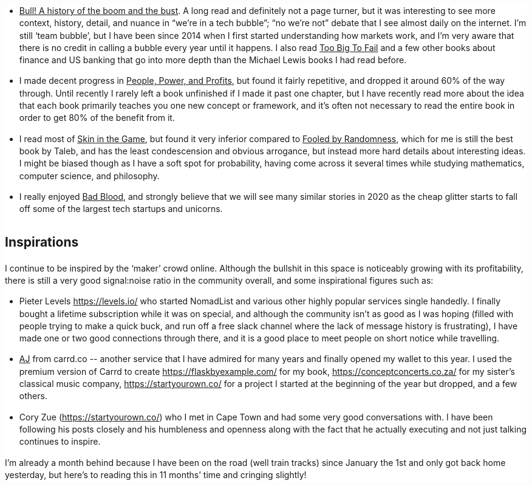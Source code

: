 - [Bull! A history of the boom and the bust](https://www.amazon.com/Bull-History-Boom-Bust-1982-2004/dp/0060564148). A long read and definitely not a page turner, but it was interesting to see more context, history, detail, and nuance in “we’re in a tech bubble”; “no we’re not” debate that I see almost daily on the internet. I’m still ‘team bubble’, but I have been since 2014 when I first started understanding how markets work, and I’m very aware that there is no credit in calling a bubble every year until it happens. I also read [Too Big To Fail](https://www.amazon.com/Too-Big-Fail-Washington-System/dp/0143118242) and a few other books about finance and US banking that go into more depth than the Michael Lewis books I had read before. 

- I made decent progress in [People, Power, and Profits](https://www.amazon.com/People-Power-Profits-Progressive-Capitalism/dp/1324004215), but found it fairly repetitive, and dropped it around 60% of the way through. Until recently I rarely left a book unfinished if I made it past one chapter, but I have recently read more about the idea that each book primarily teaches you one new concept or framework, and it’s often not necessary to read the entire book in order to get 80% of the benefit from it.

- I read most of [Skin in the Game](https://www.amazon.com/Skin-Game-Hidden-Asymmetries-Daily/dp/042528462X), but found it very inferior compared to [Fooled by Randomness](https://www.amazon.com/Fooled-Randomness-Hidden-Markets-Incerto/dp/0812975219), which for me is still the best book by Taleb, and has the least condescension and obvious arrogance, but instead more hard details about interesting ideas. I might be biased though as I have a soft spot for probability, having come across it several times while studying mathematics, computer science, and philosophy. 

- I really enjoyed [Bad Blood](https://www.amazon.com/Bad-Blood-Secrets-Silicon-Startup/dp/152473165X), and strongly believe that we will see many similar stories in 2020 as the cheap glitter starts to fall off some of the largest tech startups and unicorns. 

## Inspirations 

I continue to be inspired by the ‘maker’ crowd online. Although the bullshit in this space is noticeably growing with its profitability, there is still a very good signal:noise ratio in the community overall, and some inspirational figures such as:

- Pieter Levels https://levels.io/ who started NomadList and various other highly popular services single handedly. I finally bought a lifetime subscription while it was on special, and although the community isn’t as good as I was hoping (filled with people trying to make a quick buck, and run off a free slack channel where the lack of message history is frustrating), I have made one or two good connections through there, and it is a good place to meet people on short notice while travelling.

- [AJ](https://themakingof.carrd.co/) from carrd.co -- another service that I have admired for many years and finally opened my wallet to this year. I used the premium version of Carrd to create https://flaskbyexample.com/ for my book, https://conceptconcerts.co.za/ for my sister’s classical music company, https://startyourown.co/ for a project I started at the beginning of the year but dropped, and a few others. 

- Cory Zue (https://startyourown.co/) who I met in Cape Town and had some very good conversations with. I have been following his posts closely and his humbleness and openness along with the fact that he actually executing and not just talking continues to inspire.

I’m already a month behind because I have been on the road (well train tracks) since January the 1st and only got back home yesterday, but here’s to reading this in 11 months’ time and cringing slightly!